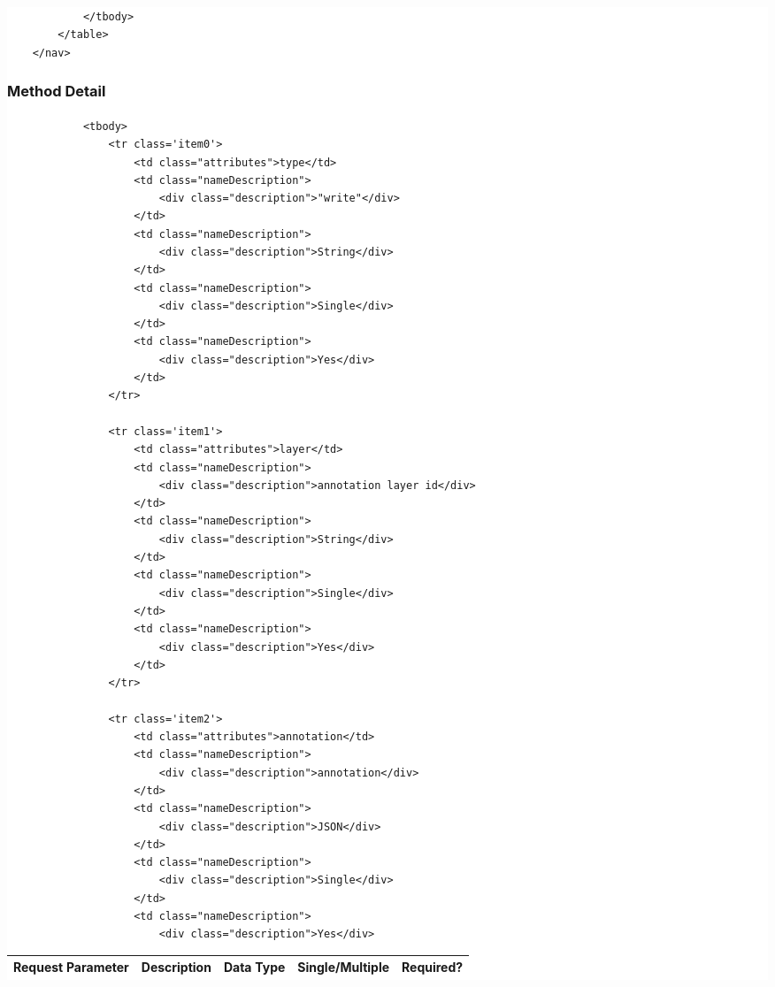 				</tbody>
			</table>
		</nav>
</div>

<div class="props">
	<h3 class="sectionTitle">Method Detail</h3>
		<nav>
			<table class="summaryTable">
				<thead>
					<tr>
						<th scope="col">Request Parameter</th>
						<th scope="col">Description</th>
						<th scope="col">Data Type</th>
						<th scope="col">Single/Multiple</th>
						<th scope="col">Required?</th>
					</tr>
				</thead>
				
				<tbody>
					<tr class='item0'>
						<td class="attributes">type</td>
						<td class="nameDescription">
							<div class="description">"write"</div>
						</td>
						<td class="nameDescription">
							<div class="description">String</div>
						</td>
						<td class="nameDescription">
							<div class="description">Single</div>
						</td>
						<td class="nameDescription">
							<div class="description">Yes</div>
						</td>
					</tr>
					
					<tr class='item1'>
						<td class="attributes">layer</td>
						<td class="nameDescription">
							<div class="description">annotation layer id</div>
						</td>
						<td class="nameDescription">
							<div class="description">String</div>
						</td>
						<td class="nameDescription">
							<div class="description">Single</div>
						</td>
						<td class="nameDescription">
							<div class="description">Yes</div>
						</td>
					</tr>
					
					<tr class='item2'>
						<td class="attributes">annotation</td>
						<td class="nameDescription">
							<div class="description">annotation</div>
						</td>
						<td class="nameDescription">
							<div class="description">JSON</div>
						</td>
						<td class="nameDescription">
							<div class="description">Single</div>
						</td>
						<td class="nameDescription">
							<div class="description">Yes</div>
